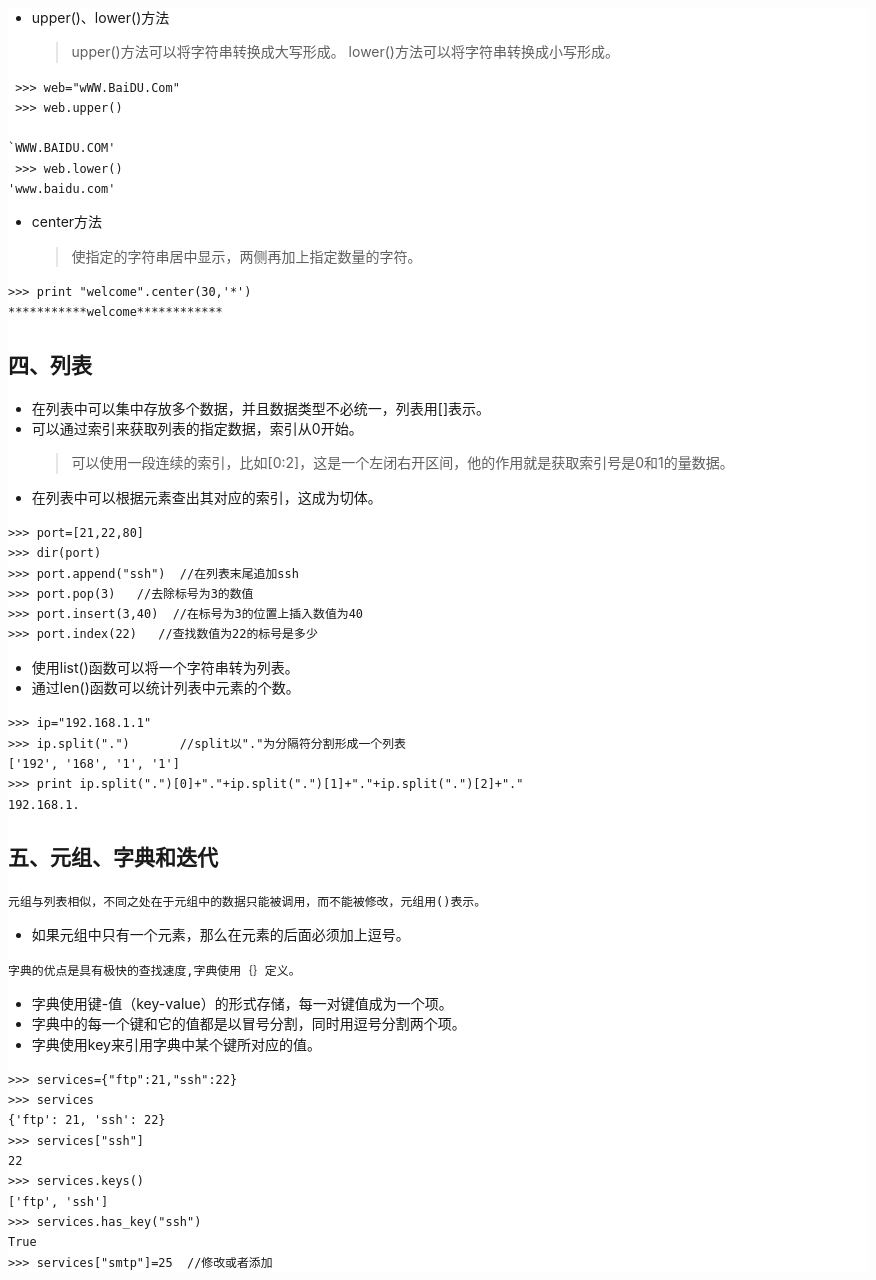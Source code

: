- upper()、lower()方法
  > upper()方法可以将字符串转换成大写形成。
  > lower()方法可以将字符串转换成小写形成。
 ```
  >>> web="wWW.BaiDU.Com"
  >>> web.upper()

`WWW.BAIDU.COM'
  >>> web.lower()
'www.baidu.com'

 ```
  
- center方法
  > 使指定的字符串居中显示，两侧再加上指定数量的字符。
```
>>> print "welcome".center(30,'*')
***********welcome************

```
 
 ## 四、列表
 - 在列表中可以集中存放多个数据，并且数据类型不必统一，列表用[]表示。
 - 可以通过索引来获取列表的指定数据，索引从0开始。
   > 可以使用一段连续的索引，比如[0:2]，这是一个左闭右开区间，他的作用就是获取索引号是0和1的量数据。
 - 在列表中可以根据元素查出其对应的索引，这成为切体。
```
>>> port=[21,22,80]
>>> dir(port)
>>> port.append("ssh")  //在列表末尾追加ssh
>>> port.pop(3)   //去除标号为3的数值
>>> port.insert(3,40)  //在标号为3的位置上插入数值为40
>>> port.index(22)   //查找数值为22的标号是多少
```
 - 使用list()函数可以将一个字符串转为列表。
 - 通过len()函数可以统计列表中元素的个数。
  
```
>>> ip="192.168.1.1"
>>> ip.split(".")       //split以"."为分隔符分割形成一个列表
['192', '168', '1', '1']
>>> print ip.split(".")[0]+"."+ip.split(".")[1]+"."+ip.split(".")[2]+"."
192.168.1.

```

## 五、元组、字典和迭代
`元组与列表相似，不同之处在于元组中的数据只能被调用，而不能被修改，元组用()表示。`
- 如果元组中只有一个元素，那么在元素的后面必须加上逗号。
 
`字典的优点是具有极快的查找速度,字典使用｛｝定义。`
- 字典使用键-值（key-value）的形式存储，每一对键值成为一个项。
- 字典中的每一个键和它的值都是以冒号分割，同时用逗号分割两个项。
- 字典使用key来引用字典中某个键所对应的值。
```
>>> services={"ftp":21,"ssh":22}
>>> services
{'ftp': 21, 'ssh': 22}
>>> services["ssh"]
22
>>> services.keys()
['ftp', 'ssh']
>>> services.has_key("ssh")
True
>>> services["smtp"]=25  //修改或者添加
```